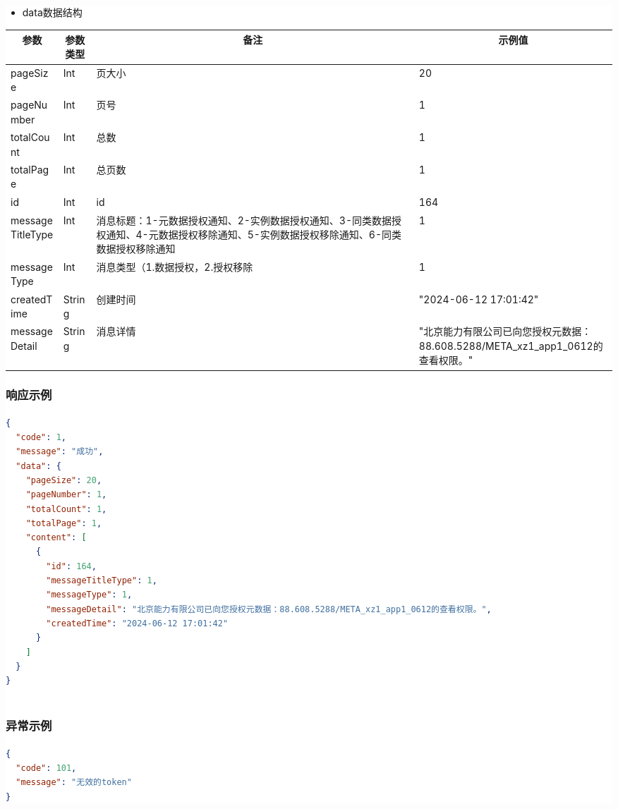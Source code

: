 - data数据结构

| **参数**   | **参数类型** | **备注**                                                                                                                           | **示例值**                                                               |
| ---------------- | ------------------ | ---------------------------------------------------------------------------------------------------------------------------------------- | ------------------------------------------------------------------------------ |
| pageSize         | Int                | 页大小                                                                                                                                   | 20                                                                             |
| pageNumber       | Int                | 页号                                                                                                                                     | 1                                                                              |
| totalCount       | Int                | 总数                                                                                                                                     | 1                                                                              |
| totalPage        | Int                | 总页数                                                                                                                                   | 1                                                                              |
| id               | Int                | id                                                                                                                                       | 164                                                                            |
| messageTitleType | Int                | 消息标题：1-元数据授权通知、2-实例数据授权通知、3-同类数据授权通知、4-元数据授权移除通知、5-实例数据授权移除通知、6-同类数据授权移除通知 | 1                                                                              |
| messageType      | Int                | 消息类型（1.数据授权，2.授权移除                                                                                                         | 1                                                                              |
| createdTime      | String             | 创建时间                                                                                                                                 | "2024-06-12 17:01:42"                                                          |
| messageDetail    | String             | 消息详情                                                                                                                                 | "北京能力有限公司已向您授权元数据：88.608.5288/META_xz1_app1_0612的查看权限。" |

### 响应示例

```json
{
  "code": 1,
  "message": "成功",
  "data": {
    "pageSize": 20,
    "pageNumber": 1,
    "totalCount": 1,
    "totalPage": 1,
    "content": [
      {
        "id": 164,
        "messageTitleType": 1,
        "messageType": 1,
        "messageDetail": "北京能力有限公司已向您授权元数据：88.608.5288/META_xz1_app1_0612的查看权限。",
        "createdTime": "2024-06-12 17:01:42"
      }
    ]
  }
}
  
```

### 异常示例

```json
{
  "code": 101,
  "message": "无效的token"
}
```

